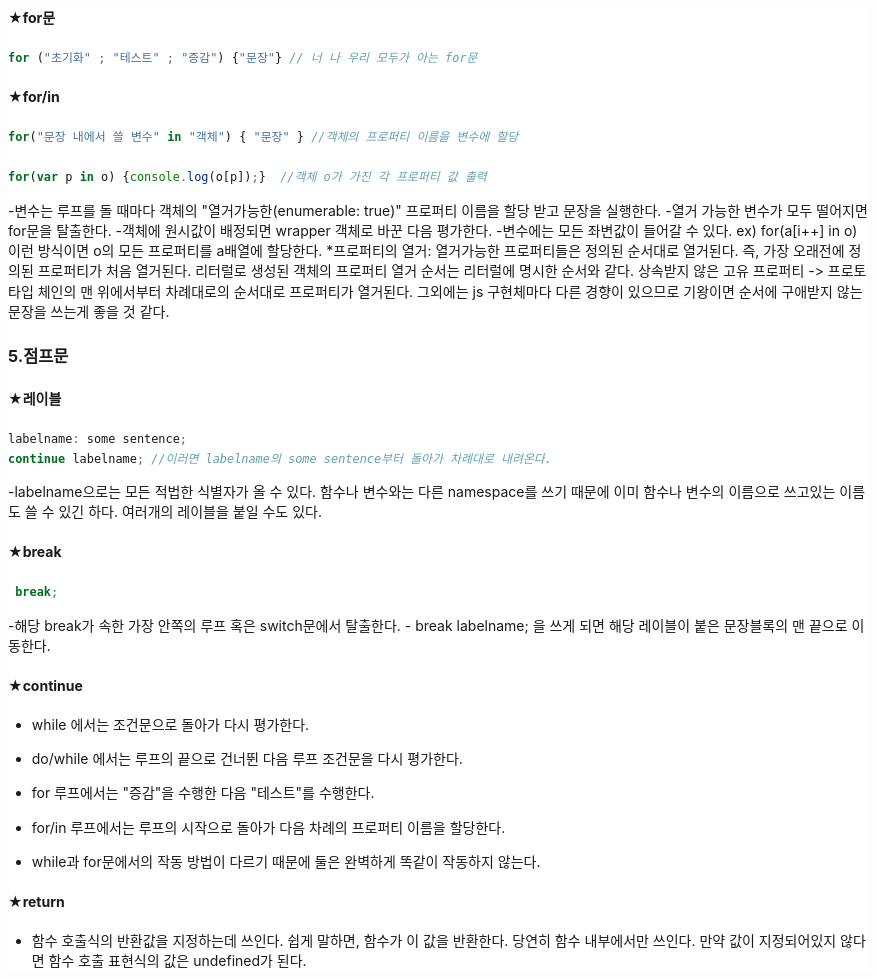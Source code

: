 #### ★for문

``` javascript
for ("초기화" ; "테스트" ; "증감") {"문장"} // 너 나 우리 모두가 아는 for문
```

#### ★for/in

``` javascript
for("문장 내에서 쓸 변수" in "객체") { "문장" } //객체의 프로퍼티 이름을 변수에 할당

for(var p in o) {console.log(o[p]);}  //객체 o가 가진 각 프로퍼티 값 출력 
```

 -변수는 루프를 돌 때마다 객체의 "열거가능한(enumerable: true)" 프로퍼티 이름을 할당 받고 문장을 실행한다.
 -열거 가능한 변수가 모두 떨어지면 for문을 탈출한다.
 -객체에 원시값이 배정되면 wrapper 객체로 바꾼 다음 평가한다.
 -변수에는 모든 좌변값이 들어갈 수 있다. ex) for(a[i++] in o) 이런 방식이면 o의 모든 프로퍼티를 a배열에 할당한다.
 *프로퍼티의 열거: 열거가능한 프로퍼티들은 정의된 순서대로 열거된다. 즉, 가장 오래전에 정의된 프로퍼티가 처음 열거된다. 리터럴로 생성된 객체의 프로퍼티 열거 순서는 리터럴에 명시한 순서와 같다. 상속받지 않은 고유 프로퍼티 -> 프로토타입 체인의 맨 위에서부터 차례대로의 순서대로 프로퍼티가 열거된다. 그외에는 js 구현체마다 다른 경향이 있으므로 기왕이면 순서에 구애받지 않는 문장을 쓰는게 좋을 것 같다.

### 5.점프문

#### ★레이블

``` javascript
labelname: some sentence;
continue labelname; //이러면 labelname의 some sentence부터 돌아가 차례대로 내려온다. 
```

 -labelname으로는 모든 적법한 식별자가 올 수 있다. 함수나 변수와는 다른 namespace를 쓰기 때문에 이미 함수나 변수의 이름으로 쓰고있는 이름도 쓸 수 있긴 하다. 여러개의 레이블을 붙일 수도 있다.

#### ★break

``` javascript
 break;
```

 -해당 break가 속한 가장 안쪽의 루프 혹은 switch문에서 탈출한다.
    - break labelname; 을 쓰게 되면 해당 레이블이 붙은 문장블록의 맨 끝으로 이동한다.

#### ★continue

* while 에서는 조건문으로 돌아가 다시 평가한다.

* do/while 에서는 루프의 끝으로 건너뛴 다음 루프 조건문을 다시 평가한다.
* for 루프에서는 "증감"을 수행한 다음 "테스트"를 수행한다.
* for/in 루프에서는 루프의 시작으로 돌아가 다음 차례의 프로퍼티 이름을 할당한다.
* while과 for문에서의 작동 방법이 다르기 때문에 둘은 완벽하게 똑같이 작동하지 않는다.  

#### ★return

* 함수 호출식의 반환값을 지정하는데 쓰인다. 쉽게 말하면, 함수가 이 값을 반환한다. 당연히 함수 내부에서만 쓰인다. 만약 값이 지정되어있지 않다면 함수 호출 표현식의 값은 undefined가 된다.
